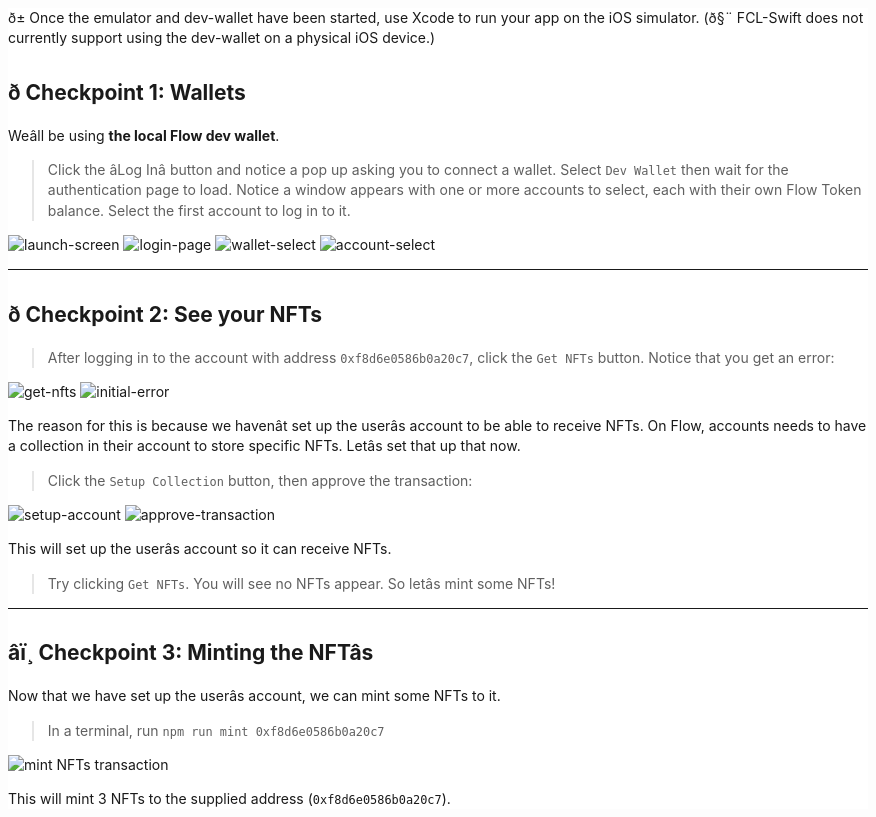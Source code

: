 ð± Once the emulator and dev-wallet have been started, use Xcode to run your app on the iOS simulator. (ð§¨ FCL-Swift does not currently support using the dev-wallet on a physical iOS device.)

## ð Checkpoint 1: Wallets

Weâll be using **the local Flow dev wallet**.

> Click the âLog Inâ button and notice a pop up asking you to connect a wallet. Select `Dev Wallet` then wait for the authentication page to load. Notice a window appears with one or more accounts to select, each with their own Flow Token balance. Select the first account to log in to it.

![launch-screen](https://i.imgur.com/jUo8QDQl.png)
![login-page](https://i.imgur.com/830cfF1l.png)
![wallet-select](https://i.imgur.com/TWJi16hl.png)
![account-select](https://i.imgur.com/bbS1hknl.png)

---

## ð Checkpoint 2: See your NFTs

> After logging in to the account with address `0xf8d6e0586b0a20c7`, click the `Get NFTs` button. Notice that you get an error:

![get-nfts](https://i.imgur.com/FiSkeq1l.png)
![initial-error](https://i.imgur.com/9jUuQJHl.png)

The reason for this is because we havenât set up the userâs account to be able to receive NFTs. On Flow, accounts needs to have a collection in their account to store specific NFTs. Letâs set that up that now.

> Click the `Setup Collection` button, then approve the transaction:

![setup-account](https://i.imgur.com/FiSkeq1l.png)
![approve-transaction](https://i.imgur.com/iGrohdpl.png)

This will set up the userâs account so it can receive NFTs.

> Try clicking `Get NFTs`. You will see no NFTs appear. So letâs mint some NFTs!

---

## âï¸ Checkpoint 3: Minting the NFTâs

Now that we have set up the userâs account, we can mint some NFTs to it.

> In a terminal, run `npm run mint 0xf8d6e0586b0a20c7`

![mint NFTs transaction](https://i.imgur.com/N2Twynw.png)

This will mint 3 NFTs to the supplied address (`0xf8d6e0586b0a20c7`).
